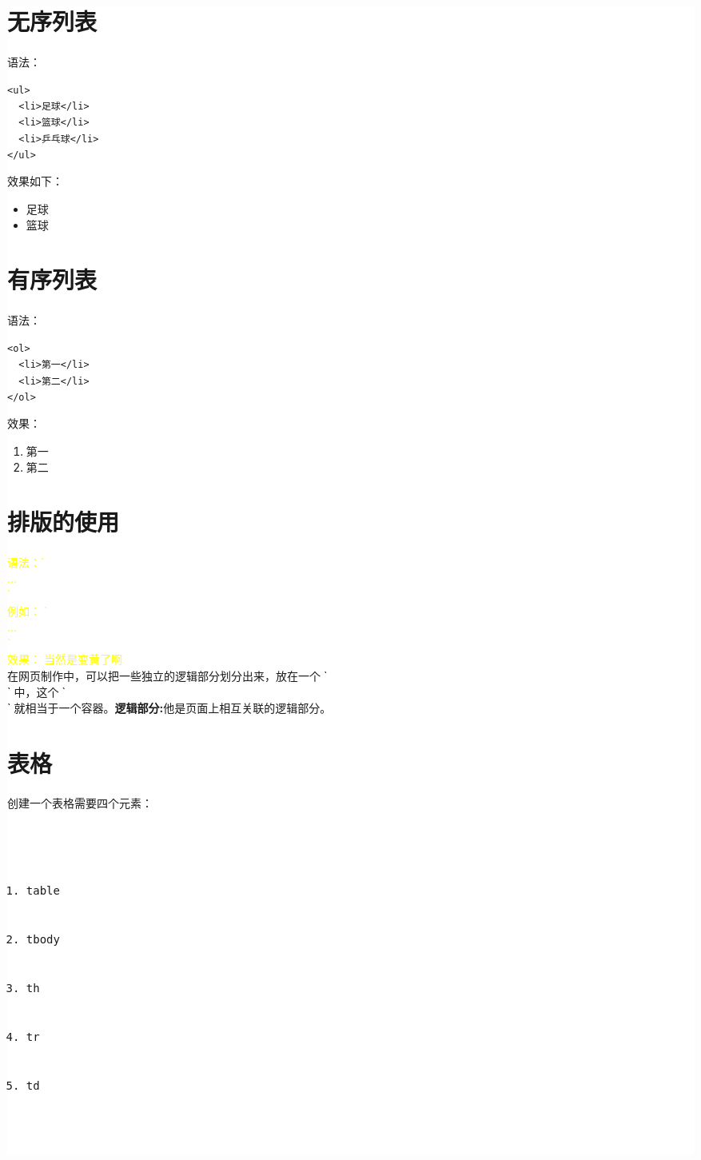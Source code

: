 # 无序列表
语法：

    <ul>
      <li>足球</li>
      <li>篮球</li>
      <li>乒乓球</li>
    </ul>

效果如下：
<ul>
  <li>足球</li>
  <li>篮球</li>
</ul>

# 有序列表
语法：

    <ol>
      <li>第一</li>
      <li>第二</li>
    </ol>

效果：
<ol>
  <li>第一</li>
  <li>第二</li>
</ol>

# <div></div>排版的使用
<div style="color:yellow">
语法：`<div>...</div>`
<br/>    
例如：
    `<div style="color:yellow">...</div>`
<br/>
效果：
当然是变黄了啊
</div>
在网页制作中，可以把一些独立的逻辑部分划分出来，放在一个 `<div></div>` 中，这个 `<div></div>` 就相当于一个容器。<strong>逻辑部分:</strong>他是页面上相互关联的逻辑部分。

# 表格
创建一个表格需要四个元素：
<pre>
  <ol>
    <li>table</li>
    <li>tbody</li>
    <li>th</li>
    <li>tr</li>
    <li>td</li>
  </ol>
</pre>
